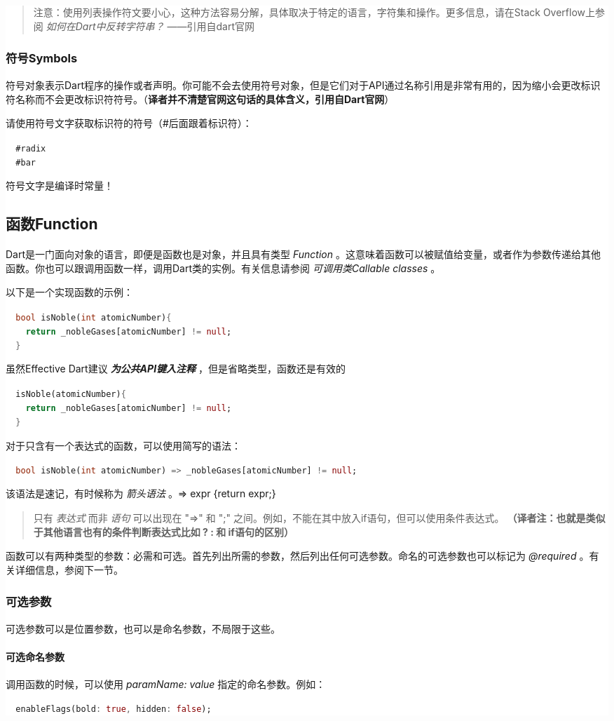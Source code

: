 > 注意：使用列表操作符文要小心，这种方法容易分解，具体取决于特定的语言，字符集和操作。更多信息，请在Stack Overflow上参阅 *如何在Dart中反转字符串？* ——引用自dart官网

### 符号Symbols

符号对象表示Dart程序的操作或者声明。你可能不会去使用符号对象，但是它们对于API通过名称引用是非常有用的，因为缩小会更改标识符名称而不会更改标识符符号。（**译者并不清楚官网这句话的具体含义，引用自Dart官网**）

请使用符号文字获取标识符的符号（#后面跟着标识符）：

```dart
  #radix
  #bar
```

符号文字是编译时常量！

## 函数Function

Dart是一门面向对象的语言，即便是函数也是对象，并且具有类型 *Function* 。这意味着函数可以被赋值给变量，或者作为参数传递给其他函数。你也可以跟调用函数一样，调用Dart类的实例。有关信息请参阅 *可调用类Callable classes* 。

以下是一个实现函数的示例：

```dart
  bool isNoble(int atomicNumber){
    return _nobleGases[atomicNumber] != null;
  }
```

虽然Effective Dart建议 ***为公共API键入注释*** ，但是省略类型，函数还是有效的

```dart
  isNoble(atomicNumber){
    return _nobleGases[atomicNumber] != null;
  }
```

对于只含有一个表达式的函数，可以使用简写的语法：

```dart
  bool isNoble(int atomicNumber) => _nobleGases[atomicNumber] != null;
```

该语法是速记，有时候称为 *箭头语法* 。=> expr {return expr;}

> 只有 *表达式* 而非 *语句* 可以出现在 "=>" 和 ";" 之间。例如，不能在其中放入if语句，但可以使用条件表达式。 **（译者注：也就是类似于其他语言也有的条件判断表达式比如 ? : 和 if语句的区别）**

函数可以有两种类型的参数：必需和可选。首先列出所需的参数，然后列出任何可选参数。命名的可选参数也可以标记为 *@required* 。有关详细信息，参阅下一节。

### 可选参数

可选参数可以是位置参数，也可以是命名参数，不局限于这些。

#### 可选命名参数

调用函数的时候，可以使用 *paramName: value* 指定的命名参数。例如：

```dart
  enableFlags(bold: true, hidden: false);
```
